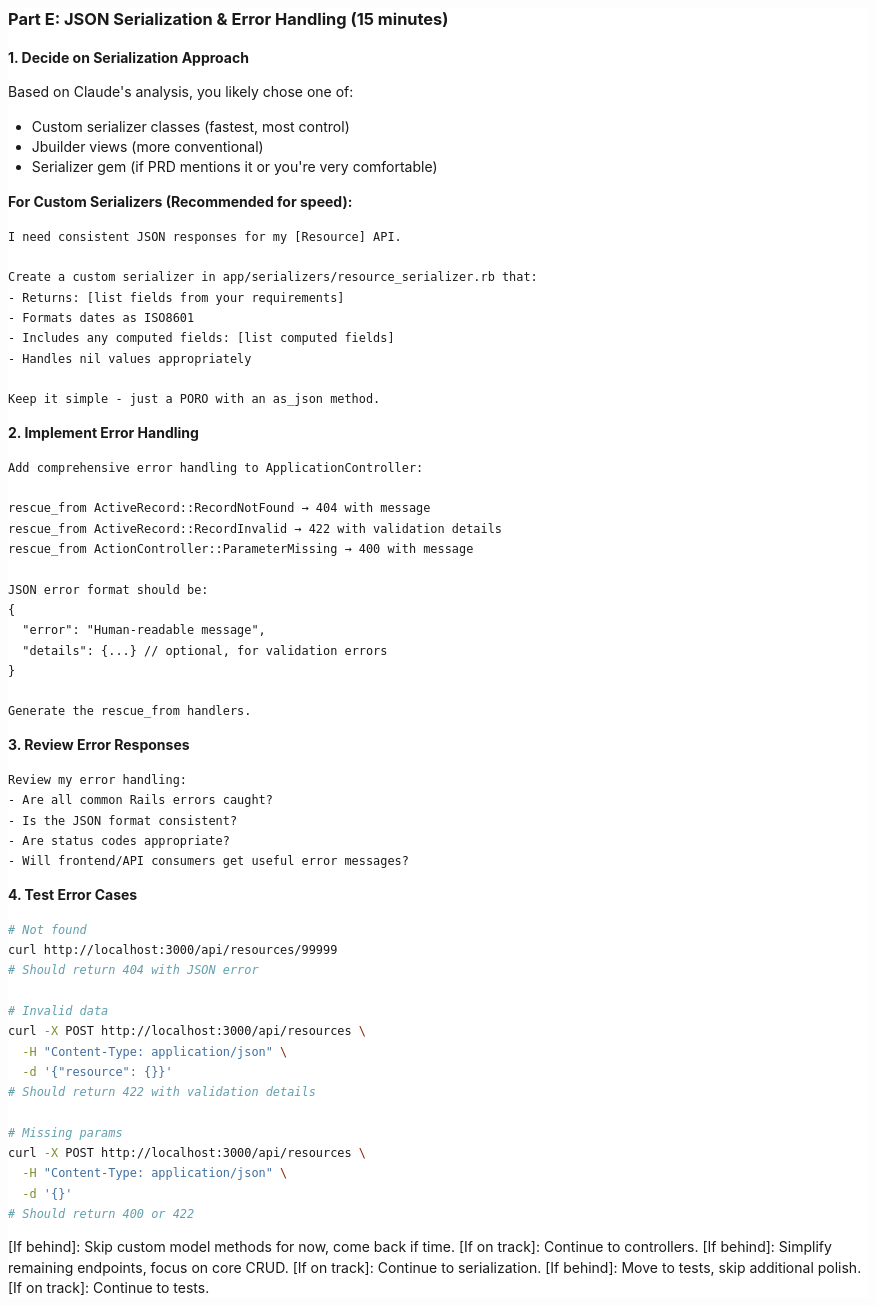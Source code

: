 ### Part E: JSON Serialization & Error Handling (15 minutes)

**1. Decide on Serialization Approach**

Based on Claude's analysis, you likely chose one of:
- Custom serializer classes (fastest, most control)
- Jbuilder views (more conventional)
- Serializer gem (if PRD mentions it or you're very comfortable)

**For Custom Serializers (Recommended for speed):**

```
I need consistent JSON responses for my [Resource] API.

Create a custom serializer in app/serializers/resource_serializer.rb that:
- Returns: [list fields from your requirements]
- Formats dates as ISO8601
- Includes any computed fields: [list computed fields]
- Handles nil values appropriately

Keep it simple - just a PORO with an as_json method.
```

**2. Implement Error Handling**

```
Add comprehensive error handling to ApplicationController:

rescue_from ActiveRecord::RecordNotFound → 404 with message
rescue_from ActiveRecord::RecordInvalid → 422 with validation details
rescue_from ActionController::ParameterMissing → 400 with message

JSON error format should be:
{
  "error": "Human-readable message",
  "details": {...} // optional, for validation errors
}

Generate the rescue_from handlers.
```

**3. Review Error Responses**
```
Review my error handling:
- Are all common Rails errors caught?
- Is the JSON format consistent?
- Are status codes appropriate?
- Will frontend/API consumers get useful error messages?
```

**4. Test Error Cases**
```bash
# Not found
curl http://localhost:3000/api/resources/99999
# Should return 404 with JSON error

# Invalid data
curl -X POST http://localhost:3000/api/resources \
  -H "Content-Type: application/json" \
  -d '{"resource": {}}'
# Should return 422 with validation details

# Missing params
curl -X POST http://localhost:3000/api/resources \
  -H "Content-Type: application/json" \
  -d '{}'
# Should return 400 or 422
```

[If behind]: Skip custom model methods for now, come back if time.
[If on track]: Continue to controllers.
[If behind]: Simplify remaining endpoints, focus on core CRUD.
[If on track]: Continue to serialization.
[If behind]: Move to tests, skip additional polish.
[If on track]: Continue to tests.